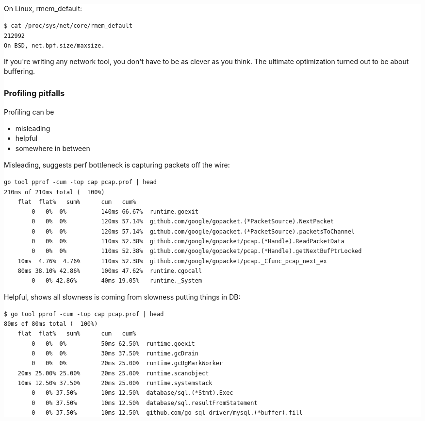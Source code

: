 
On Linux, rmem_default:
```
$ cat /proc/sys/net/core/rmem_default
212992
On BSD, net.bpf.size/maxsize.
```

If you're writing any network tool, you don't have to be as clever as you think. The ultimate optimization turned out to be about buffering.




### Profiling pitfalls

Profiling can be
* misleading
* helpful
* somewhere in between



Misleading, suggests perf bottleneck is capturing packets off the wire:

```
go tool pprof -cum -top cap pcap.prof | head
210ms of 210ms total (  100%)
  	flat  flat%   sum%    	cum   cum%
     	0 	0% 	0%  		140ms 66.67%  runtime.goexit
     	0 	0% 	0%  		120ms 57.14%  github.com/google/gopacket.(*PacketSource).NextPacket
     	0 	0% 	0%  		120ms 57.14%  github.com/google/gopacket.(*PacketSource).packetsToChannel
     	0 	0% 	0%  		110ms 52.38%  github.com/google/gopacket/pcap.(*Handle).ReadPacketData
     	0 	0% 	0%  		110ms 52.38%  github.com/google/gopacket/pcap.(*Handle).getNextBufPtrLocked
  	10ms  4.76%  4.76%  	110ms 52.38%  github.com/google/gopacket/pcap._Cfunc_pcap_next_ex
  	80ms 38.10% 42.86%  	100ms 47.62%  runtime.cgocall
     	0 	0% 42.86%   	40ms 19.05%   runtime._System
```

Helpful, shows all slowness is coming from slowness putting things in DB:
```
$ go tool pprof -cum -top cap pcap.prof | head
80ms of 80ms total (  100%)
  	flat  flat%   sum%    	cum   cum%
     	0 	0% 	0%   		50ms 62.50%  runtime.goexit
     	0 	0% 	0%   		30ms 37.50%  runtime.gcDrain
     	0 	0% 	0%   		20ms 25.00%  runtime.gcBgMarkWorker
  	20ms 25.00% 25.00%   	20ms 25.00%  runtime.scanobject
  	10ms 12.50% 37.50%   	20ms 25.00%  runtime.systemstack
     	0 	0% 37.50%   	10ms 12.50%  database/sql.(*Stmt).Exec
     	0 	0% 37.50%   	10ms 12.50%  database/sql.resultFromStatement
     	0 	0% 37.50%   	10ms 12.50%  github.com/go-sql-driver/mysql.(*buffer).fill

```
